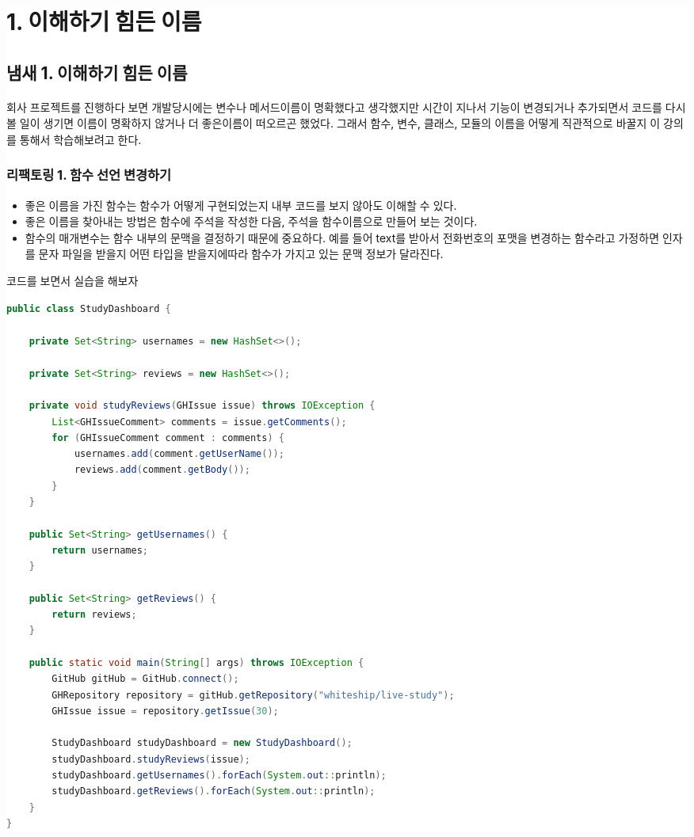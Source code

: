 # 1. 이해하기 힘든 이름

## 냄새 1. 이해하기 힘든 이름

회사 프로젝트를 진행하다 보면 개발당시에는 변수나 메서드이름이 명확했다고 생각했지만 시간이 지나서 기능이 변경되거나 추가되면서 코드를 다시 볼 일이 생기면 이름이 명확하지 않거나 더 좋은이름이 떠오르곤 했었다. 그래서 함수, 변수, 클래스, 모듈의 이름을 어떻게 직관적으로 바꿀지 이 강의를 통해서 학습해보려고 한다.

### 리팩토링 1. 함수 선언 변경하기

- 좋은 이름을 가진 함수는 함수가 어떻게 구현되었는지 내부 코드를 보지 않아도 이해할 수 있다.
- 좋은 이름을 찾아내는 방법은 함수에 주석을 작성한 다음, 주석을 함수이름으로 만들어 보는 것이다.
- 함수의 매개변수는 함수 내부의 문맥을 결정하기 때문에 중요하다. 예를 들어 text를 받아서 전화번호의 포맷을 변경하는 함수라고 가정하면 인자를 문자 파일을 받을지 어떤 타입을 받을지에따라 함수가 가지고 있는 문맥 정보가 달라진다.

코드를 보면서 실습을 해보자

```java
public class StudyDashboard {

    private Set<String> usernames = new HashSet<>();

    private Set<String> reviews = new HashSet<>();

    private void studyReviews(GHIssue issue) throws IOException {
        List<GHIssueComment> comments = issue.getComments();
        for (GHIssueComment comment : comments) {
            usernames.add(comment.getUserName());
            reviews.add(comment.getBody());
        }
    }

    public Set<String> getUsernames() {
        return usernames;
    }

    public Set<String> getReviews() {
        return reviews;
    }

    public static void main(String[] args) throws IOException {
        GitHub gitHub = GitHub.connect();
        GHRepository repository = gitHub.getRepository("whiteship/live-study");
        GHIssue issue = repository.getIssue(30);

        StudyDashboard studyDashboard = new StudyDashboard();
        studyDashboard.studyReviews(issue);
        studyDashboard.getUsernames().forEach(System.out::println);
        studyDashboard.getReviews().forEach(System.out::println);
    }
}
```
